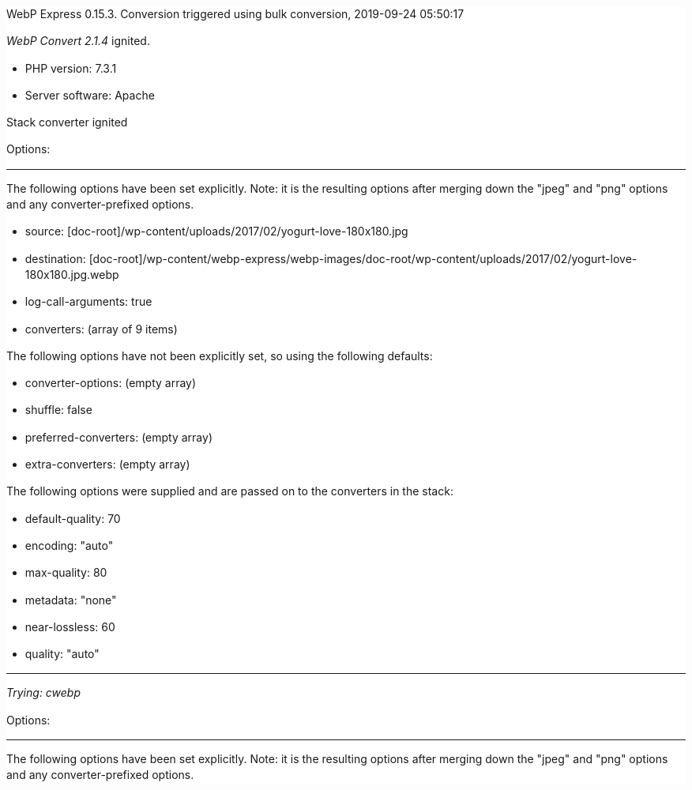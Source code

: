 WebP Express 0.15.3. Conversion triggered using bulk conversion, 2019-09-24 05:50:17


*WebP Convert 2.1.4*  ignited.

- PHP version: 7.3.1

- Server software: Apache


Stack converter ignited


Options:

------------

The following options have been set explicitly. Note: it is the resulting options after merging down the "jpeg" and "png" options and any converter-prefixed options.

- source: [doc-root]/wp-content/uploads/2017/02/yogurt-love-180x180.jpg

- destination: [doc-root]/wp-content/webp-express/webp-images/doc-root/wp-content/uploads/2017/02/yogurt-love-180x180.jpg.webp

- log-call-arguments: true

- converters: (array of 9 items)


The following options have not been explicitly set, so using the following defaults:

- converter-options: (empty array)

- shuffle: false

- preferred-converters: (empty array)

- extra-converters: (empty array)


The following options were supplied and are passed on to the converters in the stack:

- default-quality: 70

- encoding: "auto"

- max-quality: 80

- metadata: "none"

- near-lossless: 60

- quality: "auto"

------------



*Trying: cwebp* 


Options:

------------

The following options have been set explicitly. Note: it is the resulting options after merging down the "jpeg" and "png" options and any converter-prefixed options.
